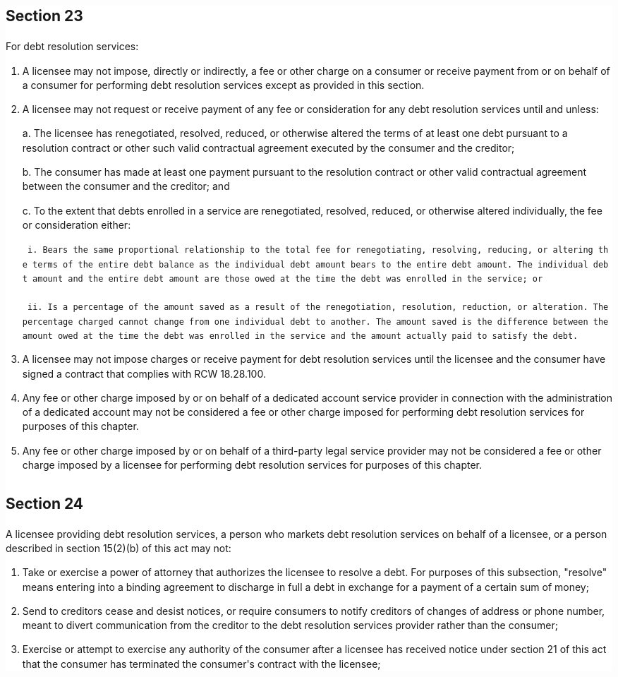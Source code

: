## Section 23
For debt resolution services:

1. A licensee may not impose, directly or indirectly, a fee or other charge on a consumer or receive payment from or on behalf of a consumer for performing debt resolution services except as provided in this section.

2. A licensee may not request or receive payment of any fee or consideration for any debt resolution services until and unless:

    a. The licensee has renegotiated, resolved, reduced, or otherwise altered the terms of at least one debt pursuant to a resolution contract or other such valid contractual agreement executed by the consumer and the creditor;

    b. The consumer has made at least one payment pursuant to the resolution contract or other valid contractual agreement between the consumer and the creditor; and

    c. To the extent that debts enrolled in a service are renegotiated, resolved, reduced, or otherwise altered individually, the fee or consideration either:

        i. Bears the same proportional relationship to the total fee for renegotiating, resolving, reducing, or altering the terms of the entire debt balance as the individual debt amount bears to the entire debt amount. The individual debt amount and the entire debt amount are those owed at the time the debt was enrolled in the service; or

        ii. Is a percentage of the amount saved as a result of the renegotiation, resolution, reduction, or alteration. The percentage charged cannot change from one individual debt to another. The amount saved is the difference between the amount owed at the time the debt was enrolled in the service and the amount actually paid to satisfy the debt.

3. A licensee may not impose charges or receive payment for debt resolution services until the licensee and the consumer have signed a contract that complies with RCW 18.28.100.

4. Any fee or other charge imposed by or on behalf of a dedicated account service provider in connection with the administration of a dedicated account may not be considered a fee or other charge imposed for performing debt resolution services for purposes of this chapter.

5. Any fee or other charge imposed by or on behalf of a third-party legal service provider may not be considered a fee or other charge imposed by a licensee for performing debt resolution services for purposes of this chapter.

## Section 24
A licensee providing debt resolution services, a person who markets debt resolution services on behalf of a licensee, or a person described in section 15(2)(b) of this act may not:

1. Take or exercise a power of attorney that authorizes the licensee to resolve a debt. For purposes of this subsection, "resolve" means entering into a binding agreement to discharge in full a debt in exchange for a payment of a certain sum of money;

2. Send to creditors cease and desist notices, or require consumers to notify creditors of changes of address or phone number, meant to divert communication from the creditor to the debt resolution services provider rather than the consumer;

3. Exercise or attempt to exercise any authority of the consumer after a licensee has received notice under section 21 of this act that the consumer has terminated the consumer's contract with the licensee;
